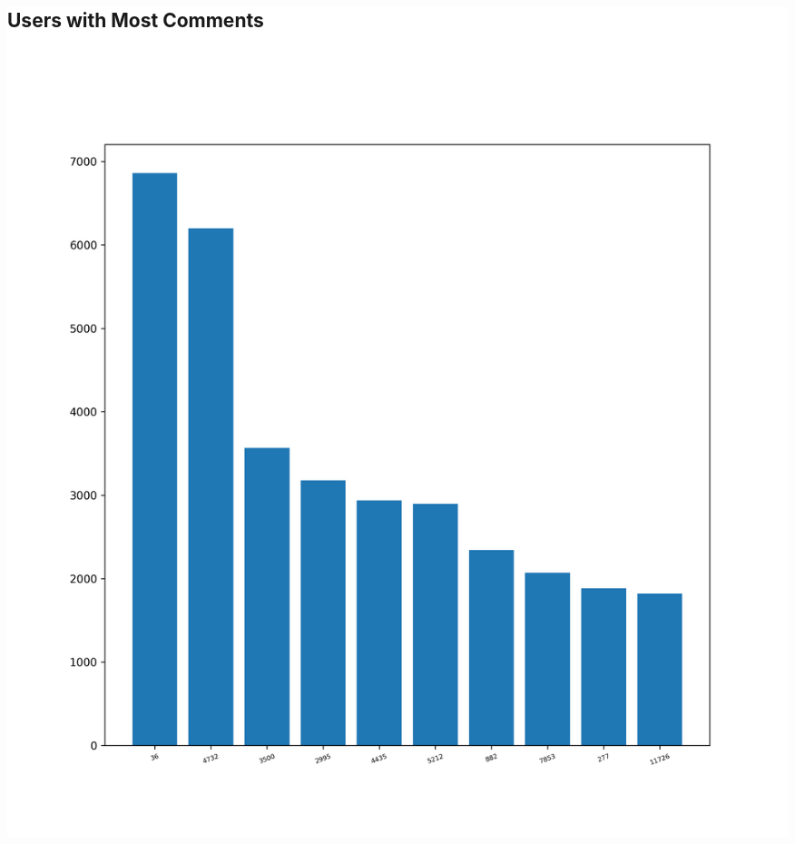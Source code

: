## Users with Most Comments

<div align="center">

![most comm](hinduism.stackexchange.com/Comments/top.user.comm.png)

</div>

<div style="page-break-after: always;"></div>

